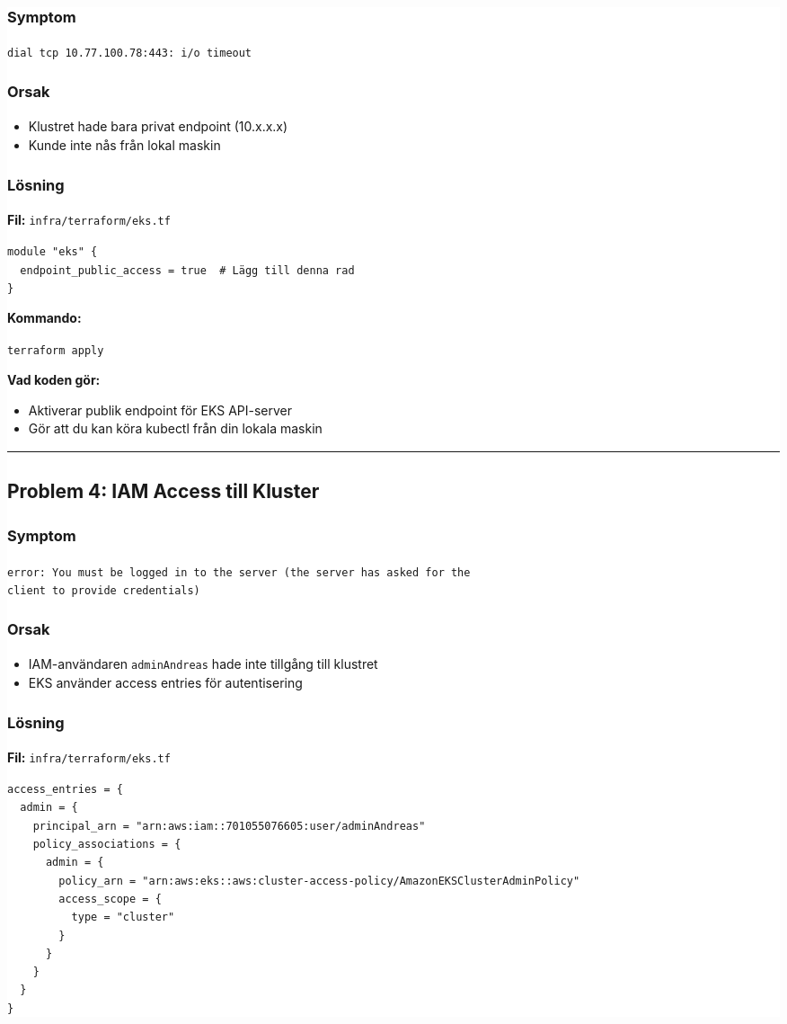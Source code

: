 ### Symptom
```
dial tcp 10.77.100.78:443: i/o timeout
```

### Orsak
- Klustret hade bara privat endpoint (10.x.x.x)
- Kunde inte nås från lokal maskin

### Lösning
**Fil:** `infra/terraform/eks.tf`

```hcl
module "eks" {
  endpoint_public_access = true  # Lägg till denna rad
}
```

**Kommando:**
```bash
terraform apply
```

**Vad koden gör:**
- Aktiverar publik endpoint för EKS API-server
- Gör att du kan köra kubectl från din lokala maskin

---

## Problem 4: IAM Access till Kluster

### Symptom
```
error: You must be logged in to the server (the server has asked for the 
client to provide credentials)
```

### Orsak
- IAM-användaren `adminAndreas` hade inte tillgång till klustret
- EKS använder access entries för autentisering

### Lösning
**Fil:** `infra/terraform/eks.tf`

```hcl
access_entries = {
  admin = {
    principal_arn = "arn:aws:iam::701055076605:user/adminAndreas"
    policy_associations = {
      admin = {
        policy_arn = "arn:aws:eks::aws:cluster-access-policy/AmazonEKSClusterAdminPolicy"
        access_scope = {
          type = "cluster"
        }
      }
    }
  }
}
```
